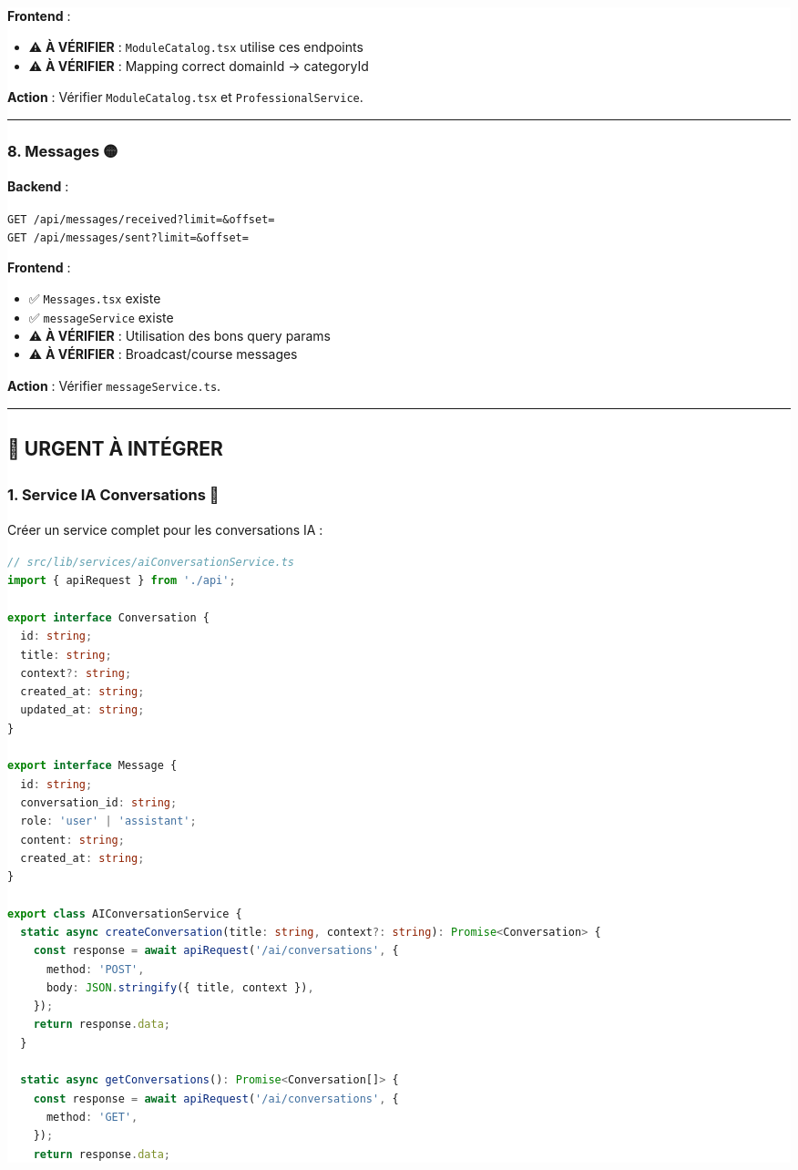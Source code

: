 **Frontend** :
- ⚠️ **À VÉRIFIER** : `ModuleCatalog.tsx` utilise ces endpoints
- ⚠️ **À VÉRIFIER** : Mapping correct domainId → categoryId

**Action** : Vérifier `ModuleCatalog.tsx` et `ProfessionalService`.

---

### **8. Messages** 🟡

**Backend** :
```
GET /api/messages/received?limit=&offset=
GET /api/messages/sent?limit=&offset=
```

**Frontend** :
- ✅ `Messages.tsx` existe
- ✅ `messageService` existe
- ⚠️ **À VÉRIFIER** : Utilisation des bons query params
- ⚠️ **À VÉRIFIER** : Broadcast/course messages

**Action** : Vérifier `messageService.ts`.

---

## 🔴 URGENT À INTÉGRER

### **1. Service IA Conversations** 🔴

Créer un service complet pour les conversations IA :

```typescript
// src/lib/services/aiConversationService.ts
import { apiRequest } from './api';

export interface Conversation {
  id: string;
  title: string;
  context?: string;
  created_at: string;
  updated_at: string;
}

export interface Message {
  id: string;
  conversation_id: string;
  role: 'user' | 'assistant';
  content: string;
  created_at: string;
}

export class AIConversationService {
  static async createConversation(title: string, context?: string): Promise<Conversation> {
    const response = await apiRequest('/ai/conversations', {
      method: 'POST',
      body: JSON.stringify({ title, context }),
    });
    return response.data;
  }

  static async getConversations(): Promise<Conversation[]> {
    const response = await apiRequest('/ai/conversations', {
      method: 'GET',
    });
    return response.data;
```
